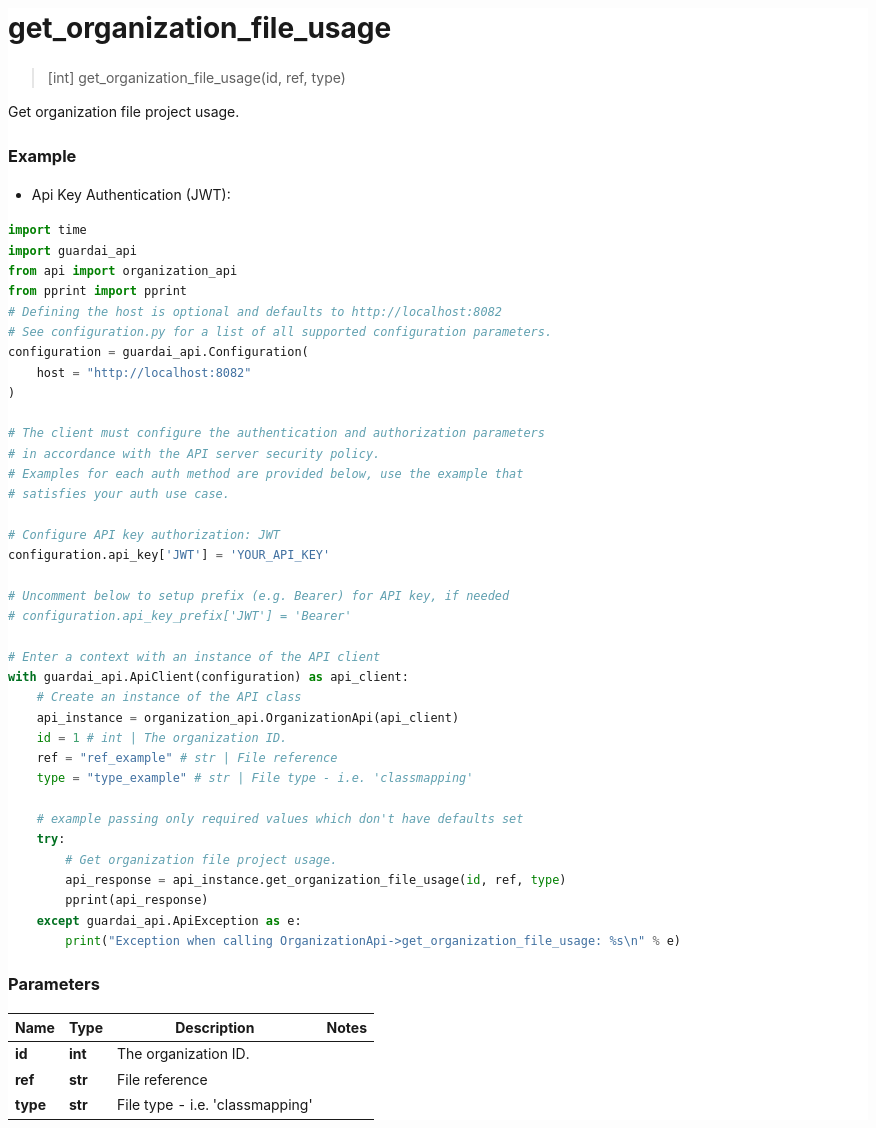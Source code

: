 # **get_organization_file_usage**
> [int] get_organization_file_usage(id, ref, type)

Get organization file project usage.

### Example

* Api Key Authentication (JWT):

```python
import time
import guardai_api
from api import organization_api
from pprint import pprint
# Defining the host is optional and defaults to http://localhost:8082
# See configuration.py for a list of all supported configuration parameters.
configuration = guardai_api.Configuration(
    host = "http://localhost:8082"
)

# The client must configure the authentication and authorization parameters
# in accordance with the API server security policy.
# Examples for each auth method are provided below, use the example that
# satisfies your auth use case.

# Configure API key authorization: JWT
configuration.api_key['JWT'] = 'YOUR_API_KEY'

# Uncomment below to setup prefix (e.g. Bearer) for API key, if needed
# configuration.api_key_prefix['JWT'] = 'Bearer'

# Enter a context with an instance of the API client
with guardai_api.ApiClient(configuration) as api_client:
    # Create an instance of the API class
    api_instance = organization_api.OrganizationApi(api_client)
    id = 1 # int | The organization ID.
    ref = "ref_example" # str | File reference
    type = "type_example" # str | File type - i.e. 'classmapping'

    # example passing only required values which don't have defaults set
    try:
        # Get organization file project usage.
        api_response = api_instance.get_organization_file_usage(id, ref, type)
        pprint(api_response)
    except guardai_api.ApiException as e:
        print("Exception when calling OrganizationApi->get_organization_file_usage: %s\n" % e)
```


### Parameters

Name | Type | Description  | Notes
------------- | ------------- | ------------- | -------------
 **id** | **int**| The organization ID. |
 **ref** | **str**| File reference |
 **type** | **str**| File type - i.e. &#39;classmapping&#39; |
